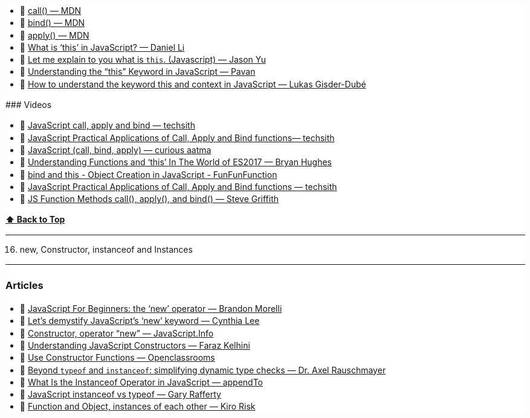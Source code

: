 -   📜 [call() — MDN](https://developer.mozilla.org/en-US/docs/Web/JavaScript/Reference/Global_Objects/Function/call)
-   📜 [bind() — MDN](https://developer.mozilla.org/en-US/docs/Web/JavaScript/Reference/Global_objects/Function/bind)
-   📜 [apply() — MDN](https://developer.mozilla.org/en-US/docs/Web/JavaScript/Reference/Global_Objects/Function/apply)
-   📜 [What is ‘this’ in JavaScript? — Daniel Li](http://blog.brew.com.hk/what-is-this-in-javascript/)
-   📜 [Let me explain to you what is `this`. (Javascript) — Jason Yu](https://dev.to/ycmjason/let-me-explain-to-you-what-is-this-javascript-44ja)
-   📜 [Understanding the “this” Keyword in JavaScript — Pavan](https://medium.com/quick-code/understanding-the-this-keyword-in-javascript-cb76d4c7c5e8)
-   📜 [How to understand the keyword this and context in JavaScript — Lukas Gisder-Dubé](https://medium.freecodecamp.org/how-to-understand-the-keyword-this-and-context-in-javascript-cd624c6b74b8)

\#\#\# Videos

-   🎥 [JavaScript call, apply and bind — techsith](https://www.youtube.com/watch?v=c0mLRpw-9rI)
-   🎥 [JavaScript Practical Applications of Call, Apply and Bind functions— techsith](https://www.youtube.com/watch?v=AYVYxezrMWA)
-   🎥 [JavaScript (call, bind, apply) — curious aatma](https://www.youtube.com/watch?v=Uy0NOXLBraE)
-   🎥 [Understanding Functions and ‘this’ In The World of ES2017 — Bryan Hughes](https://www.youtube.com/watch?v=AOSYY1_np_4)
-   🎥 [bind and this - Object Creation in JavaScript - FunFunFunction](https://www.youtube.com/watch?v=GhbhD1HR5vk)
-   🎥 [JavaScript Practical Applications of Call, Apply and Bind functions — techsith](https://www.youtube.com/watch?v=AYVYxezrMWA)
-   🎥 [JS Function Methods call(), apply(), and bind() — Steve Griffith](https://www.youtube.com/watch?v=uBdH0iB1VDM)

**[⬆ Back to Top](#table-of-contents)**

------------------------------------------------------------------------

16. new, Constructor, instanceof and Instances
----------------------------------------------

### Articles

-   📜 [JavaScript For Beginners: the ‘new’ operator — Brandon Morelli](https://codeburst.io/javascript-for-beginners-the-new-operator-cee35beb669e)
-   📜 [Let’s demystify JavaScript’s ‘new’ keyword — Cynthia Lee](https://medium.freecodecamp.org/demystifying-javascripts-new-keyword-874df126184c)
-   📜 [Constructor, operator “new” — JavaScript.Info](https://javascript.info/constructor-new)
-   📜 [Understanding JavaScript Constructors — Faraz Kelhini](https://css-tricks.com/understanding-javascript-constructors/)
-   📜 [Use Constructor Functions — Openclassrooms](https://openclassrooms.com/en/courses/3523231-learn-to-code-with-javascript/4379006-use-constructor-functions)
-   📜 [Beyond `typeof` and `instanceof`: simplifying dynamic type checks — Dr. Axel Rauschmayer](http://2ality.com/2017/08/type-right.html)
-   📜 [What Is the Instanceof Operator in JavaScript — appendTo](https://appendto.com/2016/10/what-is-the-instanceof-operator-in-javascript/)
-   📜 [JavaScript instanceof vs typeof — Gary Rafferty](http://garyrafferty.com/2012/12/07/JavaScript-instanceof-vs-typeof.html)
-   📜 [Function and Object, instances of each other — Kiro Risk](https://javascriptrefined.io/function-and-object-instances-of-each-other-1e1095d5faac)
